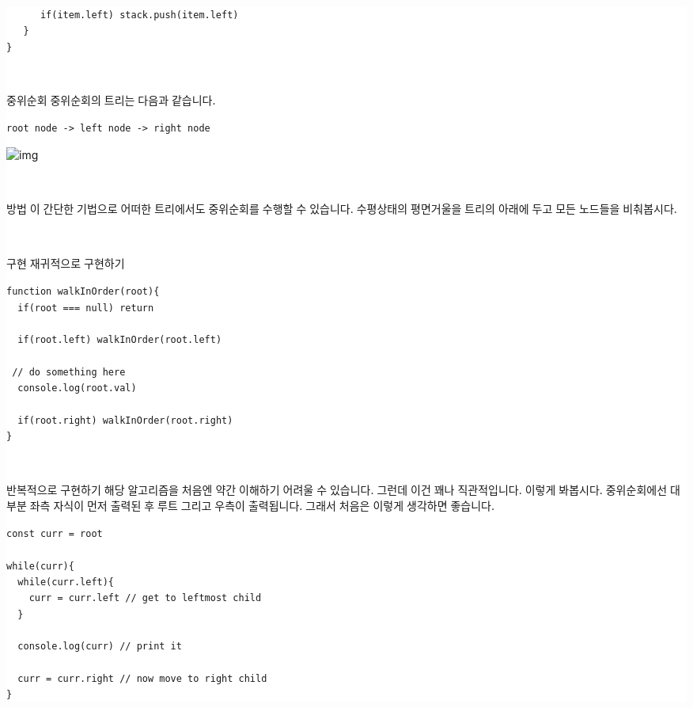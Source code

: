 ```null
      if(item.left) stack.push(item.left)
   }
}
```

<br>

중위순회
중위순회의 트리는 다음과 같습니다.

```null
root node -> left node -> right node
```

![img](https://cdn.hashnode.com/res/hashnode/image/upload/v1630066398214/_S82oVUdj.png?auto=compress,format&format=webp)

<br>

방법
이 간단한 기법으로 어떠한 트리에서도 중위순회를 수행할 수 있습니다.
수평상태의 평면거울을 트리의 아래에 두고 모든 노드들을 비춰봅시다.

<br>

구현
재귀적으로 구현하기

```null
function walkInOrder(root){
  if(root === null) return

  if(root.left) walkInOrder(root.left)

 // do something here
  console.log(root.val)

  if(root.right) walkInOrder(root.right)
}
```

<br>

반복적으로 구현하기
해당 알고리즘을 처음엔 약간 이해하기 어려울 수 있습니다. 그런데 이건 꽤나 직관적입니다.
이렇게 봐봅시다. 중위순회에선 대부분 좌측 자식이 먼저 출력된 후 루트 그리고 우측이 출력됩니다.
그래서 처음은 이렇게 생각하면 좋습니다.

```null
const curr = root

while(curr){
  while(curr.left){
    curr = curr.left // get to leftmost child
  }

  console.log(curr) // print it

  curr = curr.right // now move to right child
}
```
